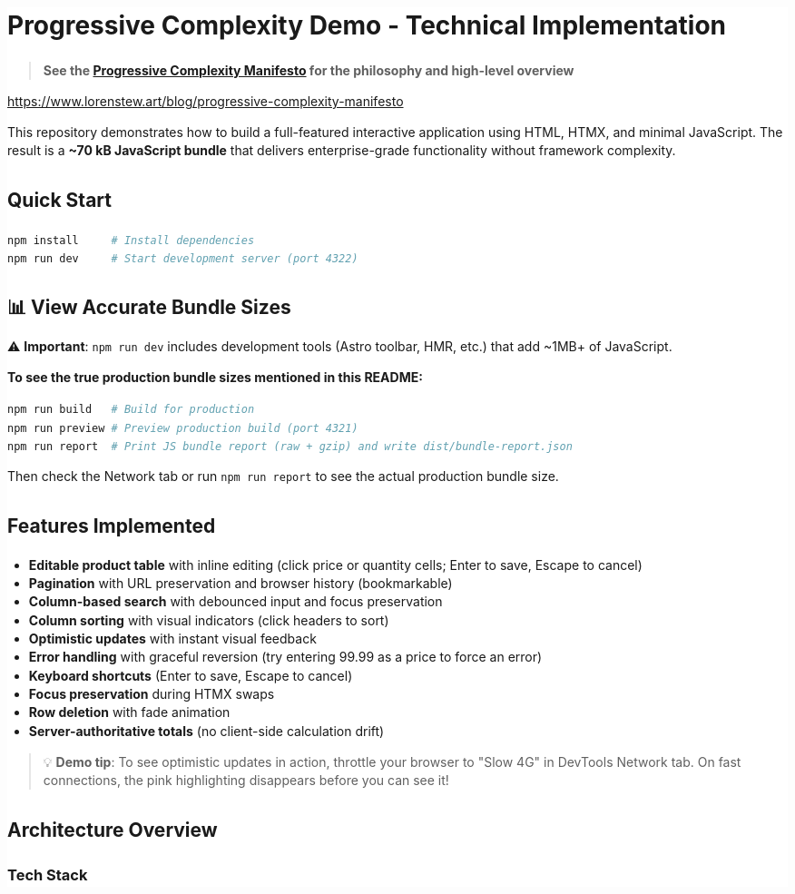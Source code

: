 # Progressive Complexity Demo - Technical Implementation

> **See the [Progressive Complexity Manifesto]([progressive-complexity-manifesto.md](https://www.lorenstew.art/blog/progressive-complexity-manifesto)) for the philosophy and high-level overview**

https://www.lorenstew.art/blog/progressive-complexity-manifesto

This repository demonstrates how to build a full-featured interactive application using HTML, HTMX, and minimal JavaScript. The result is a **~70 kB JavaScript bundle** that delivers enterprise-grade functionality without framework complexity.

## Quick Start

```bash
npm install     # Install dependencies
npm run dev     # Start development server (port 4322)
```

## 📊 View Accurate Bundle Sizes

⚠️ **Important**: `npm run dev` includes development tools (Astro toolbar, HMR, etc.) that add ~1MB+ of JavaScript.

**To see the true production bundle sizes mentioned in this README:**

```bash
npm run build   # Build for production
npm run preview # Preview production build (port 4321)
npm run report  # Print JS bundle report (raw + gzip) and write dist/bundle-report.json
```

Then check the Network tab or run `npm run report` to see the actual production bundle size.

## Features Implemented

- **Editable product table** with inline editing (click price or quantity cells; Enter to save, Escape to cancel)
- **Pagination** with URL preservation and browser history (bookmarkable)
- **Column-based search** with debounced input and focus preservation
- **Column sorting** with visual indicators (click headers to sort)
- **Optimistic updates** with instant visual feedback
- **Error handling** with graceful reversion (try entering 99.99 as a price to force an error)
- **Keyboard shortcuts** (Enter to save, Escape to cancel)
- **Focus preservation** during HTMX swaps
- **Row deletion** with fade animation
- **Server-authoritative totals** (no client-side calculation drift)

> 💡 **Demo tip**: To see optimistic updates in action, throttle your browser to "Slow 4G" in DevTools Network tab. On fast connections, the pink highlighting disappears before you can see it!

## Architecture Overview

### Tech Stack
